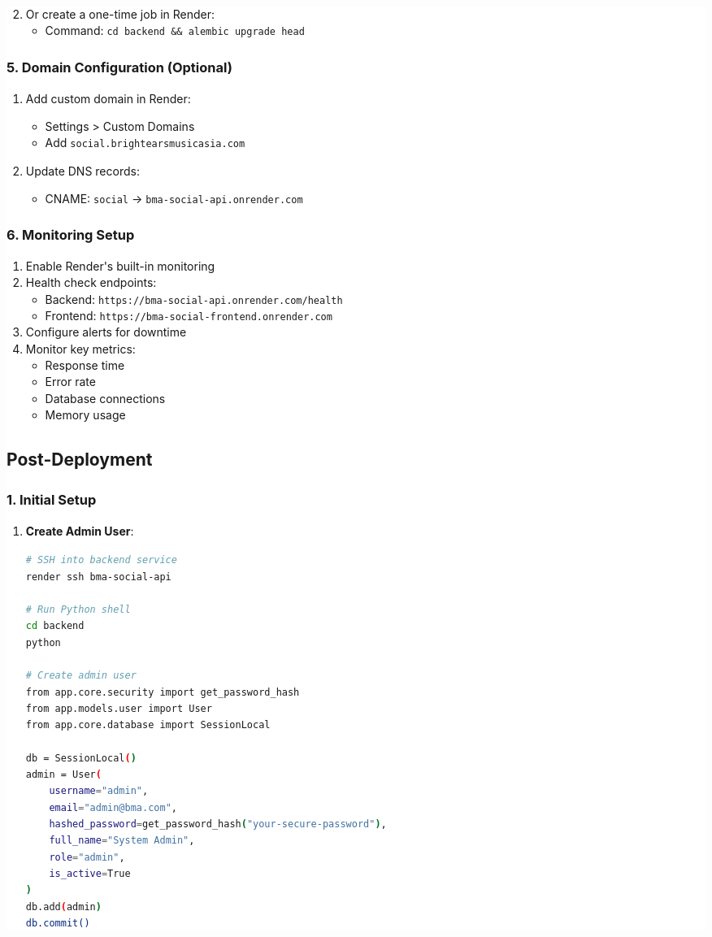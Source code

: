 2. Or create a one-time job in Render:
   - Command: `cd backend && alembic upgrade head`

### 5. Domain Configuration (Optional)

1. Add custom domain in Render:
   - Settings > Custom Domains
   - Add `social.brightearsmusicasia.com`

2. Update DNS records:
   - CNAME: `social` -> `bma-social-api.onrender.com`

### 6. Monitoring Setup

1. Enable Render's built-in monitoring
2. Health check endpoints:
   - Backend: `https://bma-social-api.onrender.com/health`
   - Frontend: `https://bma-social-frontend.onrender.com`
3. Configure alerts for downtime
4. Monitor key metrics:
   - Response time
   - Error rate
   - Database connections
   - Memory usage

## Post-Deployment

### 1. Initial Setup

1. **Create Admin User**:
   ```bash
   # SSH into backend service
   render ssh bma-social-api
   
   # Run Python shell
   cd backend
   python
   
   # Create admin user
   from app.core.security import get_password_hash
   from app.models.user import User
   from app.core.database import SessionLocal
   
   db = SessionLocal()
   admin = User(
       username="admin",
       email="admin@bma.com",
       hashed_password=get_password_hash("your-secure-password"),
       full_name="System Admin",
       role="admin",
       is_active=True
   )
   db.add(admin)
   db.commit()
   ```
